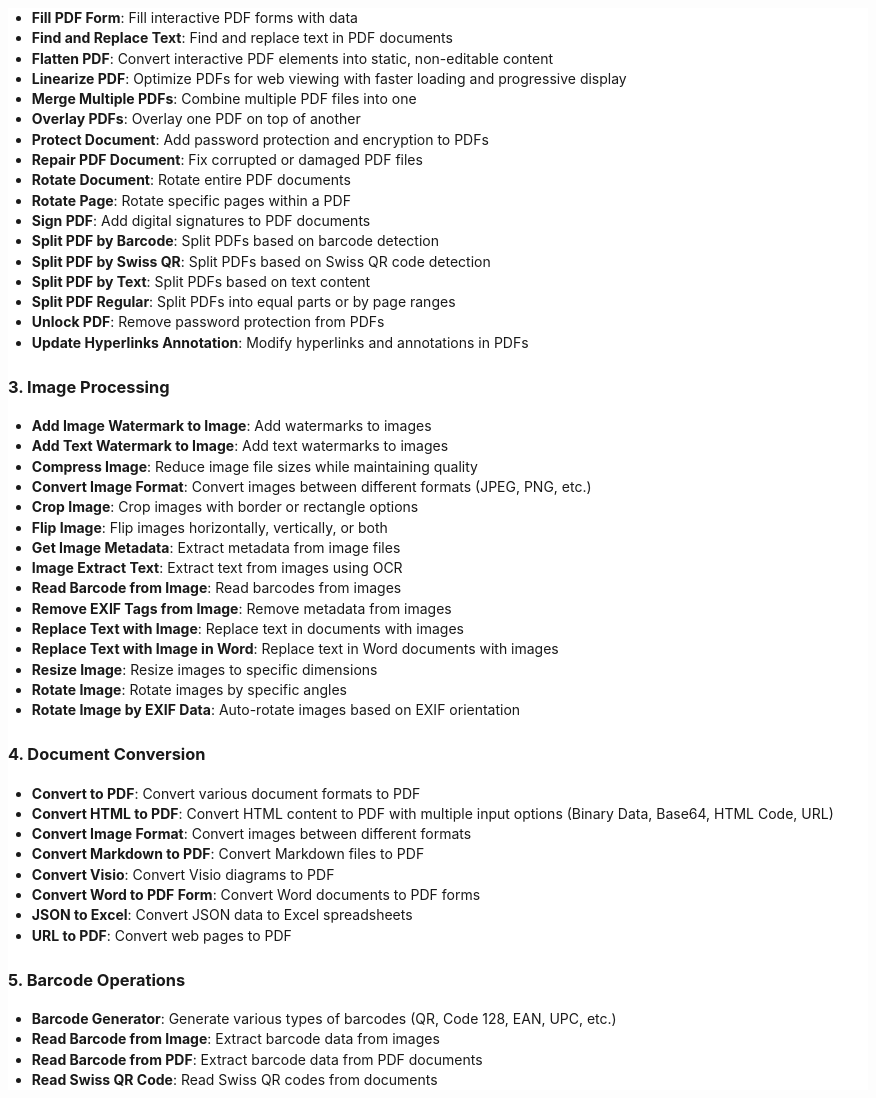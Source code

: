 - **Fill PDF Form**: Fill interactive PDF forms with data
- **Find and Replace Text**: Find and replace text in PDF documents
- **Flatten PDF**: Convert interactive PDF elements into static, non-editable content
- **Linearize PDF**: Optimize PDFs for web viewing with faster loading and progressive display
- **Merge Multiple PDFs**: Combine multiple PDF files into one
- **Overlay PDFs**: Overlay one PDF on top of another
- **Protect Document**: Add password protection and encryption to PDFs
- **Repair PDF Document**: Fix corrupted or damaged PDF files
- **Rotate Document**: Rotate entire PDF documents
- **Rotate Page**: Rotate specific pages within a PDF
- **Sign PDF**: Add digital signatures to PDF documents
- **Split PDF by Barcode**: Split PDFs based on barcode detection
- **Split PDF by Swiss QR**: Split PDFs based on Swiss QR code detection
- **Split PDF by Text**: Split PDFs based on text content
- **Split PDF Regular**: Split PDFs into equal parts or by page ranges
- **Unlock PDF**: Remove password protection from PDFs
- **Update Hyperlinks Annotation**: Modify hyperlinks and annotations in PDFs

### 3. Image Processing
- **Add Image Watermark to Image**: Add watermarks to images
- **Add Text Watermark to Image**: Add text watermarks to images
- **Compress Image**: Reduce image file sizes while maintaining quality
- **Convert Image Format**: Convert images between different formats (JPEG, PNG, etc.)
- **Crop Image**: Crop images with border or rectangle options
- **Flip Image**: Flip images horizontally, vertically, or both
- **Get Image Metadata**: Extract metadata from image files
- **Image Extract Text**: Extract text from images using OCR
- **Read Barcode from Image**: Read barcodes from images
- **Remove EXIF Tags from Image**: Remove metadata from images
- **Replace Text with Image**: Replace text in documents with images
- **Replace Text with Image in Word**: Replace text in Word documents with images
- **Resize Image**: Resize images to specific dimensions
- **Rotate Image**: Rotate images by specific angles
- **Rotate Image by EXIF Data**: Auto-rotate images based on EXIF orientation

### 4. Document Conversion
- **Convert to PDF**: Convert various document formats to PDF
- **Convert HTML to PDF**: Convert HTML content to PDF with multiple input options (Binary Data, Base64, HTML Code, URL)
- **Convert Image Format**: Convert images between different formats
- **Convert Markdown to PDF**: Convert Markdown files to PDF
- **Convert Visio**: Convert Visio diagrams to PDF
- **Convert Word to PDF Form**: Convert Word documents to PDF forms
- **JSON to Excel**: Convert JSON data to Excel spreadsheets
- **URL to PDF**: Convert web pages to PDF

### 5. Barcode Operations
- **Barcode Generator**: Generate various types of barcodes (QR, Code 128, EAN, UPC, etc.)
- **Read Barcode from Image**: Extract barcode data from images
- **Read Barcode from PDF**: Extract barcode data from PDF documents
- **Read Swiss QR Code**: Read Swiss QR codes from documents
